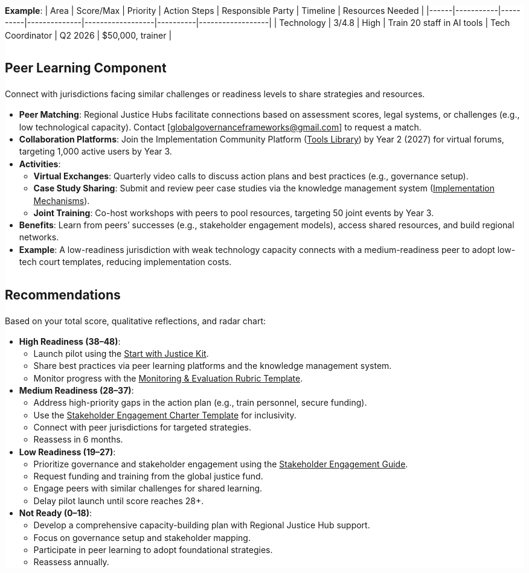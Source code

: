 **Example**:
| Area | Score/Max | Priority | Action Steps | Responsible Party | Timeline | Resources Needed |
|------|-----------|----------|--------------|------------------|----------|------------------|
| Technology | 3/4.8 | High | Train 20 staff in AI tools | Tech Coordinator | Q2 2026 | $50,000, trainer |

## Peer Learning Component
Connect with jurisdictions facing similar challenges or readiness levels to share strategies and resources.

- **Peer Matching**: Regional Justice Hubs facilitate connections based on assessment scores, legal systems, or challenges (e.g., low technological capacity). Contact [globalgovernanceframeworks@gmail.com] to request a match.
- **Collaboration Platforms**: Join the Implementation Community Platform ([Tools Library](/frameworks/tools/justice-systems)) by Year 2 (2027) for virtual forums, targeting 1,000 active users by Year 3.
- **Activities**:
  - **Virtual Exchanges**: Quarterly video calls to discuss action plans and best practices (e.g., governance setup).
  - **Case Study Sharing**: Submit and review peer case studies via the knowledge management system ([Implementation Mechanisms](/frameworks/docs/implementation/justice-systems#04-implementation-mechanisms)).
  - **Joint Training**: Co-host workshops with peers to pool resources, targeting 50 joint events by Year 3.
- **Benefits**: Learn from peers’ successes (e.g., stakeholder engagement models), access shared resources, and build regional networks.
- **Example**: A low-readiness jurisdiction with weak technology capacity connects with a medium-readiness peer to adopt low-tech court templates, reducing implementation costs.

## Recommendations
Based on your total score, qualitative reflections, and radar chart:

- **High Readiness (38–48)**:
  - Launch pilot using the [Start with Justice Kit](/frameworks/tools/justice-systems/start-with-justice-kit-en.zip).
  - Share best practices via peer learning platforms and the knowledge management system.
  - Monitor progress with the [Monitoring & Evaluation Rubric Template](/frameworks/tools/justice-systems/monitoring-evaluation-rubric-en.pdf).
- **Medium Readiness (28–37)**:
  - Address high-priority gaps in the action plan (e.g., train personnel, secure funding).
  - Use the [Stakeholder Engagement Charter Template](/frameworks/tools/justice-systems/stakeholder-engagement-charter-en.pdf) for inclusivity.
  - Connect with peer jurisdictions for targeted strategies.
  - Reassess in 6 months.
- **Low Readiness (19–27)**:
  - Prioritize governance and stakeholder engagement using the [Stakeholder Engagement Guide](/frameworks/tools/justice-systems/stakeholder-engagement-guides).
  - Request funding and training from the global justice fund.
  - Engage peers with similar challenges for shared learning.
  - Delay pilot launch until score reaches 28+.
- **Not Ready (0–18)**:
  - Develop a comprehensive capacity-building plan with Regional Justice Hub support.
  - Focus on governance setup and stakeholder mapping.
  - Participate in peer learning to adopt foundational strategies.
  - Reassess annually.
